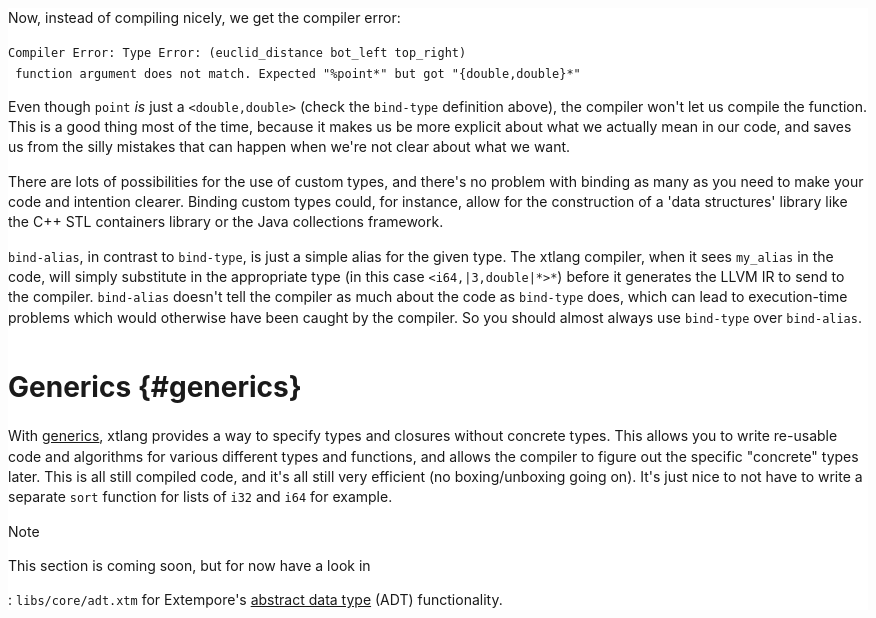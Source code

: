 Now, instead of compiling nicely, we get the compiler error:

~~~~ sourceCode
Compiler Error: Type Error: (euclid_distance bot_left top_right)
 function argument does not match. Expected "%point*" but got "{double,double}*"
~~~~

Even though `point` *is* just a `<double,double>` (check the `bind-type`
definition above), the compiler won't let us compile the function. This
is a good thing most of the time, because it makes us be more explicit
about what we actually mean in our code, and saves us from the silly
mistakes that can happen when we're not clear about what we want.

There are lots of possibilities for the use of custom types, and there's
no problem with binding as many as you need to make your code and
intention clearer. Binding custom types could, for instance, allow for
the construction of a 'data structures' library like the C++ STL
containers library or the Java collections framework.

`bind-alias`, in contrast to `bind-type`, is just a simple alias for the
given type. The xtlang compiler, when it sees `my_alias` in the code,
will simply substitute in the appropriate type (in this case
`<i64,|3,double|*>*`) before it generates the LLVM IR to send to the
compiler. `bind-alias` doesn't tell the compiler as much about the code
as `bind-type` does, which can lead to execution-time problems which
would otherwise have been caught by the compiler. So you should almost
always use `bind-type` over `bind-alias`.

# Generics {#generics}

With [generics](https://en.wikipedia.org/wiki/Generic_programming),
xtlang provides a way to specify types and closures without concrete
types. This allows you to write re-usable code and algorithms for
various different types and functions, and allows the compiler to figure
out the specific "concrete" types later. This is all still compiled
code, and it's all still very efficient (no boxing/unboxing going on).
It's just nice to not have to write a separate `sort` function for lists
of `i32` and `i64` for example.

Note

This section is coming soon, but for now have a look in

:   `libs/core/adt.xtm` for Extempore's [abstract data
    type](https://en.wikipedia.org/wiki/Abstract_data_type) (ADT)
    functionality.
